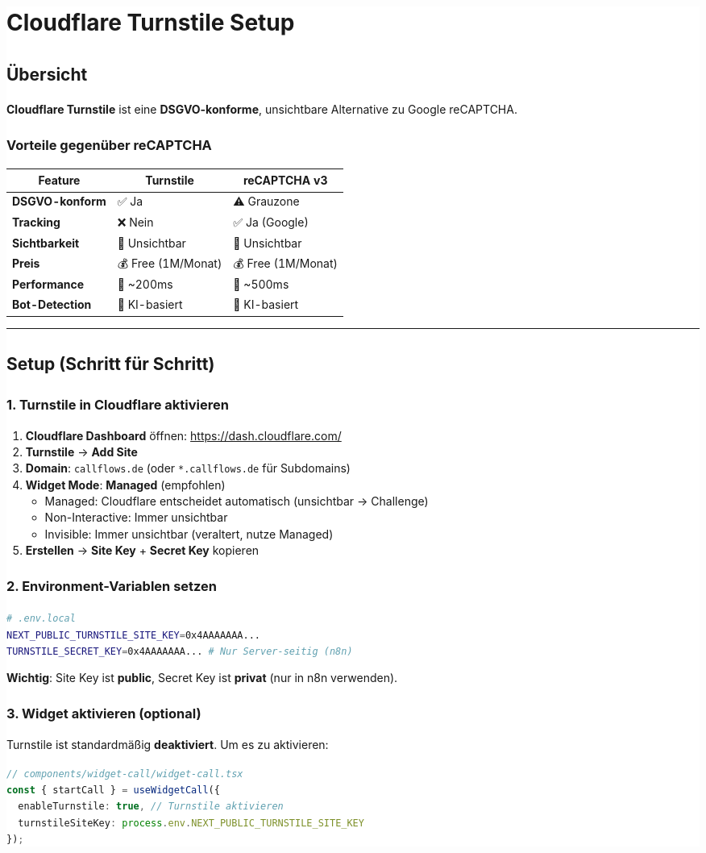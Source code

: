 # Cloudflare Turnstile Setup

## Übersicht

**Cloudflare Turnstile** ist eine **DSGVO-konforme**, unsichtbare Alternative zu Google reCAPTCHA.

### Vorteile gegenüber reCAPTCHA

| Feature                | Turnstile           | reCAPTCHA v3        |
|------------------------|---------------------|---------------------|
| **DSGVO-konform**      | ✅ Ja               | ⚠️ Grauzone         |
| **Tracking**           | ❌ Nein             | ✅ Ja (Google)      |
| **Sichtbarkeit**       | 👻 Unsichtbar       | 👻 Unsichtbar       |
| **Preis**              | 💰 Free (1M/Monat)  | 💰 Free (1M/Monat)  |
| **Performance**        | 🚀 ~200ms           | 🐌 ~500ms           |
| **Bot-Detection**      | 🤖 KI-basiert       | 🤖 KI-basiert       |

---

## Setup (Schritt für Schritt)

### 1. Turnstile in Cloudflare aktivieren

1. **Cloudflare Dashboard** öffnen: https://dash.cloudflare.com/
2. **Turnstile** → **Add Site**
3. **Domain**: `callflows.de` (oder `*.callflows.de` für Subdomains)
4. **Widget Mode**: **Managed** (empfohlen)
   - Managed: Cloudflare entscheidet automatisch (unsichtbar → Challenge)
   - Non-Interactive: Immer unsichtbar
   - Invisible: Immer unsichtbar (veraltert, nutze Managed)
5. **Erstellen** → **Site Key** + **Secret Key** kopieren

### 2. Environment-Variablen setzen

```bash
# .env.local
NEXT_PUBLIC_TURNSTILE_SITE_KEY=0x4AAAAAAA...
TURNSTILE_SECRET_KEY=0x4AAAAAAA... # Nur Server-seitig (n8n)
```

**Wichtig**: Site Key ist **public**, Secret Key ist **privat** (nur in n8n verwenden).

### 3. Widget aktivieren (optional)

Turnstile ist standardmäßig **deaktiviert**. Um es zu aktivieren:

```typescript
// components/widget-call/widget-call.tsx
const { startCall } = useWidgetCall({
  enableTurnstile: true, // Turnstile aktivieren
  turnstileSiteKey: process.env.NEXT_PUBLIC_TURNSTILE_SITE_KEY
});
```
